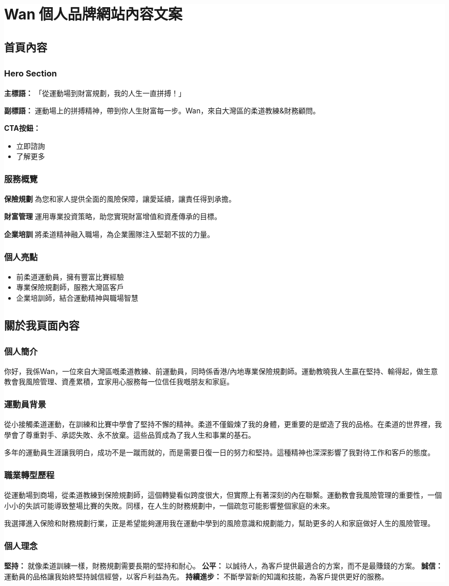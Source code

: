 # Wan 個人品牌網站內容文案

## 首頁內容

### Hero Section
**主標語：**
「從運動場到財富規劃，我的人生一直拼搏！」

**副標語：**
運動場上的拼搏精神，帶到你人生財富每一步。Wan，來自大灣區的柔道教練&財務顧問。

**CTA按鈕：**
- 立即諮詢
- 了解更多

### 服務概覽
**保險規劃**
為您和家人提供全面的風險保障，讓愛延續，讓責任得到承擔。

**財富管理**
運用專業投資策略，助您實現財富增值和資產傳承的目標。

**企業培訓**
將柔道精神融入職場，為企業團隊注入堅韌不拔的力量。

### 個人亮點
- 前柔道運動員，擁有豐富比賽經驗
- 專業保險規劃師，服務大灣區客戶
- 企業培訓師，結合運動精神與職場智慧

## 關於我頁面內容

### 個人簡介
你好，我係Wan，一位來自大灣區嘅柔道教練、前運動員，同時係香港/內地專業保險規劃師。運動教曉我人生贏在堅持、輸得起，做生意教會我風險管理、資產累積，宜家用心服務每一位信任我嘅朋友和家庭。

### 運動員背景
從小接觸柔道運動，在訓練和比賽中學會了堅持不懈的精神。柔道不僅鍛煉了我的身體，更重要的是塑造了我的品格。在柔道的世界裡，我學會了尊重對手、承認失敗、永不放棄。這些品質成為了我人生和事業的基石。

多年的運動員生涯讓我明白，成功不是一蹴而就的，而是需要日復一日的努力和堅持。這種精神也深深影響了我對待工作和客戶的態度。

### 職業轉型歷程
從運動場到商場，從柔道教練到保險規劃師，這個轉變看似跨度很大，但實際上有著深刻的內在聯繫。運動教會我風險管理的重要性，一個小小的失誤可能導致整場比賽的失敗。同樣，在人生的財務規劃中，一個疏忽可能影響整個家庭的未來。

我選擇進入保險和財務規劃行業，正是希望能夠運用我在運動中學到的風險意識和規劃能力，幫助更多的人和家庭做好人生的風險管理。

### 個人理念
**堅持：** 就像柔道訓練一樣，財務規劃需要長期的堅持和耐心。
**公平：** 以誠待人，為客戶提供最適合的方案，而不是最賺錢的方案。
**誠信：** 運動員的品格讓我始終堅持誠信經營，以客戶利益為先。
**持續進步：** 不斷學習新的知識和技能，為客戶提供更好的服務。
